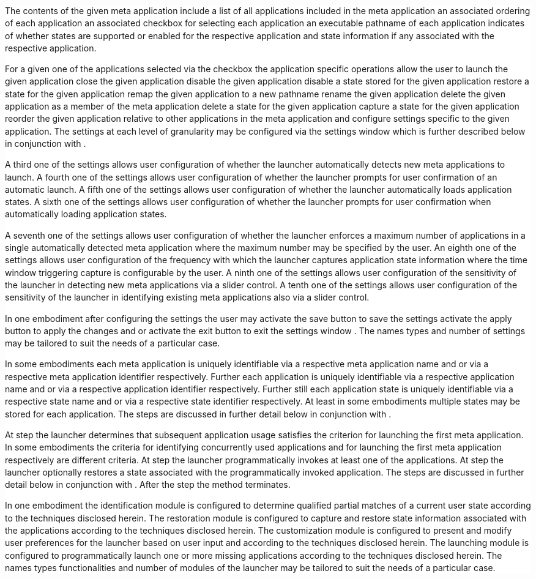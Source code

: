 The contents of the given meta application include a list of all applications included in the meta application an associated ordering of each application an associated checkbox for selecting each application an executable pathname of each application indicates of whether states are supported or enabled for the respective application and state information if any associated with the respective application.

For a given one of the applications selected via the checkbox the application specific operations allow the user to launch the given application close the given application disable the given application disable a state stored for the given application restore a state for the given application remap the given application to a new pathname rename the given application delete the given application as a member of the meta application delete a state for the given application capture a state for the given application reorder the given application relative to other applications in the meta application and configure settings specific to the given application. The settings at each level of granularity may be configured via the settings window which is further described below in conjunction with .

A third one of the settings allows user configuration of whether the launcher automatically detects new meta applications to launch. A fourth one of the settings allows user configuration of whether the launcher prompts for user confirmation of an automatic launch. A fifth one of the settings allows user configuration of whether the launcher automatically loads application states. A sixth one of the settings allows user configuration of whether the launcher prompts for user confirmation when automatically loading application states.

A seventh one of the settings allows user configuration of whether the launcher enforces a maximum number of applications in a single automatically detected meta application where the maximum number may be specified by the user. An eighth one of the settings allows user configuration of the frequency with which the launcher captures application state information where the time window triggering capture is configurable by the user. A ninth one of the settings allows user configuration of the sensitivity of the launcher in detecting new meta applications via a slider control. A tenth one of the settings allows user configuration of the sensitivity of the launcher in identifying existing meta applications also via a slider control.

In one embodiment after configuring the settings the user may activate the save button to save the settings activate the apply button to apply the changes and or activate the exit button to exit the settings window . The names types and number of settings may be tailored to suit the needs of a particular case.

In some embodiments each meta application is uniquely identifiable via a respective meta application name and or via a respective meta application identifier respectively. Further each application is uniquely identifiable via a respective application name and or via a respective application identifier respectively. Further still each application state is uniquely identifiable via a respective state name and or via a respective state identifier respectively. At least in some embodiments multiple states may be stored for each application. The steps are discussed in further detail below in conjunction with .

At step the launcher determines that subsequent application usage satisfies the criterion for launching the first meta application. In some embodiments the criteria for identifying concurrently used applications and for launching the first meta application respectively are different criteria. At step the launcher programmatically invokes at least one of the applications. At step the launcher optionally restores a state associated with the programmatically invoked application. The steps are discussed in further detail below in conjunction with . After the step the method terminates.

In one embodiment the identification module is configured to determine qualified partial matches of a current user state according to the techniques disclosed herein. The restoration module is configured to capture and restore state information associated with the applications according to the techniques disclosed herein. The customization module is configured to present and modify user preferences for the launcher based on user input and according to the techniques disclosed herein. The launching module is configured to programmatically launch one or more missing applications according to the techniques disclosed herein. The names types functionalities and number of modules of the launcher may be tailored to suit the needs of a particular case.
